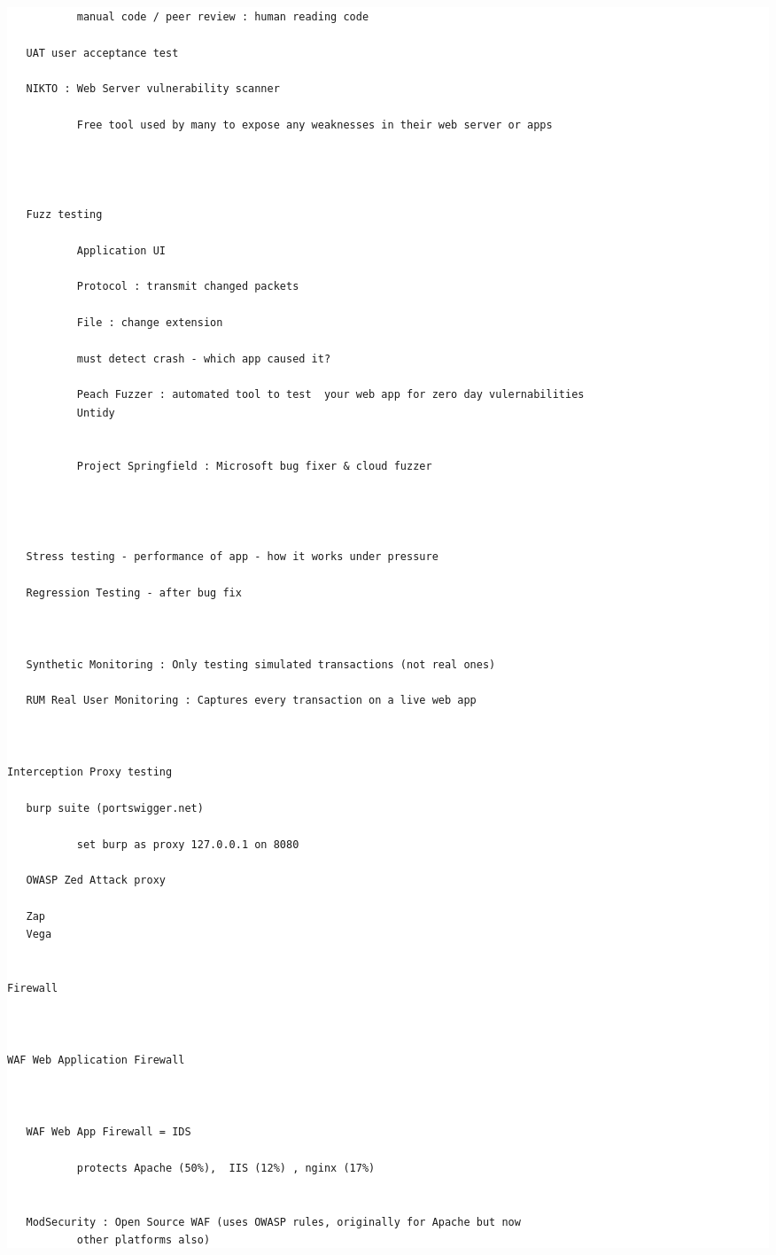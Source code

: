                manual code / peer review : human reading code
               
       UAT user acceptance test
       
       NIKTO : Web Server vulnerability scanner
     
               Free tool used by many to expose any weaknesses in their web server or apps
     
     
     
     
       Fuzz testing
       
               Application UI
               
               Protocol : transmit changed packets
               
               File : change extension
               
               must detect crash - which app caused it?
       
               Peach Fuzzer : automated tool to test  your web app for zero day vulernabilities
               Untidy
               
     
               Project Springfield : Microsoft bug fixer & cloud fuzzer
       
       
       
       
       Stress testing - performance of app - how it works under pressure
       
       Regression Testing - after bug fix
       
     
     
       Synthetic Monitoring : Only testing simulated transactions (not real ones)
     
       RUM Real User Monitoring : Captures every transaction on a live web app
     
       
     
    Interception Proxy testing
     
       burp suite (portswigger.net)
       
               set burp as proxy 127.0.0.1 on 8080
       
       OWASP Zed Attack proxy
       
       Zap
       Vega 
               
     
    Firewall
     
     
     
    WAF Web Application Firewall
       
     
     
       WAF Web App Firewall = IDS
       
               protects Apache (50%),  IIS (12%) , nginx (17%)
               
               
       ModSecurity : Open Source WAF (uses OWASP rules, originally for Apache but now
               other platforms also)
               